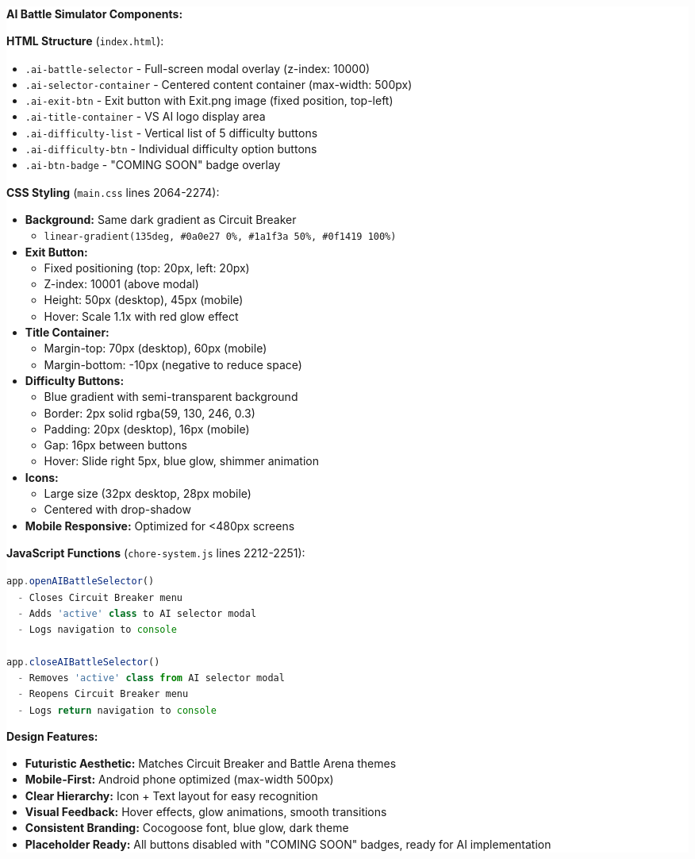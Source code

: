 **AI Battle Simulator Components:**

**HTML Structure** (`index.html`):
- `.ai-battle-selector` - Full-screen modal overlay (z-index: 10000)
- `.ai-selector-container` - Centered content container (max-width: 500px)
- `.ai-exit-btn` - Exit button with Exit.png image (fixed position, top-left)
- `.ai-title-container` - VS AI logo display area
- `.ai-difficulty-list` - Vertical list of 5 difficulty buttons
- `.ai-difficulty-btn` - Individual difficulty option buttons
- `.ai-btn-badge` - "COMING SOON" badge overlay

**CSS Styling** (`main.css` lines 2064-2274):
- **Background:** Same dark gradient as Circuit Breaker
  - `linear-gradient(135deg, #0a0e27 0%, #1a1f3a 50%, #0f1419 100%)`
- **Exit Button:**
  - Fixed positioning (top: 20px, left: 20px)
  - Z-index: 10001 (above modal)
  - Height: 50px (desktop), 45px (mobile)
  - Hover: Scale 1.1x with red glow effect
- **Title Container:**
  - Margin-top: 70px (desktop), 60px (mobile)
  - Margin-bottom: -10px (negative to reduce space)
- **Difficulty Buttons:**
  - Blue gradient with semi-transparent background
  - Border: 2px solid rgba(59, 130, 246, 0.3)
  - Padding: 20px (desktop), 16px (mobile)
  - Gap: 16px between buttons
  - Hover: Slide right 5px, blue glow, shimmer animation
- **Icons:**
  - Large size (32px desktop, 28px mobile)
  - Centered with drop-shadow
- **Mobile Responsive:** Optimized for <480px screens

**JavaScript Functions** (`chore-system.js` lines 2212-2251):

```javascript
app.openAIBattleSelector()
  - Closes Circuit Breaker menu
  - Adds 'active' class to AI selector modal
  - Logs navigation to console

app.closeAIBattleSelector()
  - Removes 'active' class from AI selector modal
  - Reopens Circuit Breaker menu
  - Logs return navigation to console
```

**Design Features:**
- **Futuristic Aesthetic:** Matches Circuit Breaker and Battle Arena themes
- **Mobile-First:** Android phone optimized (max-width 500px)
- **Clear Hierarchy:** Icon + Text layout for easy recognition
- **Visual Feedback:** Hover effects, glow animations, smooth transitions
- **Consistent Branding:** Cocogoose font, blue glow, dark theme
- **Placeholder Ready:** All buttons disabled with "COMING SOON" badges, ready for AI implementation
